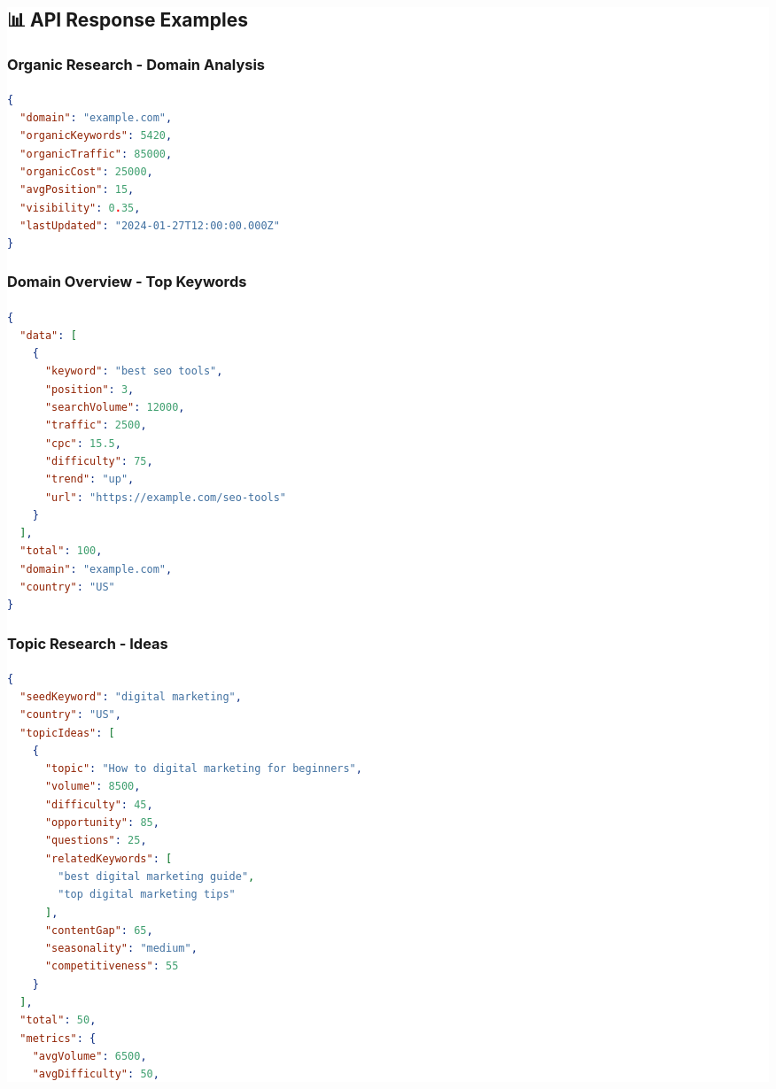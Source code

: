 ## 📊 API Response Examples

### Organic Research - Domain Analysis

```json
{
  "domain": "example.com",
  "organicKeywords": 5420,
  "organicTraffic": 85000,
  "organicCost": 25000,
  "avgPosition": 15,
  "visibility": 0.35,
  "lastUpdated": "2024-01-27T12:00:00.000Z"
}
```

### Domain Overview - Top Keywords

```json
{
  "data": [
    {
      "keyword": "best seo tools",
      "position": 3,
      "searchVolume": 12000,
      "traffic": 2500,
      "cpc": 15.5,
      "difficulty": 75,
      "trend": "up",
      "url": "https://example.com/seo-tools"
    }
  ],
  "total": 100,
  "domain": "example.com",
  "country": "US"
}
```

### Topic Research - Ideas

```json
{
  "seedKeyword": "digital marketing",
  "country": "US",
  "topicIdeas": [
    {
      "topic": "How to digital marketing for beginners",
      "volume": 8500,
      "difficulty": 45,
      "opportunity": 85,
      "questions": 25,
      "relatedKeywords": [
        "best digital marketing guide",
        "top digital marketing tips"
      ],
      "contentGap": 65,
      "seasonality": "medium",
      "competitiveness": 55
    }
  ],
  "total": 50,
  "metrics": {
    "avgVolume": 6500,
    "avgDifficulty": 50,
```